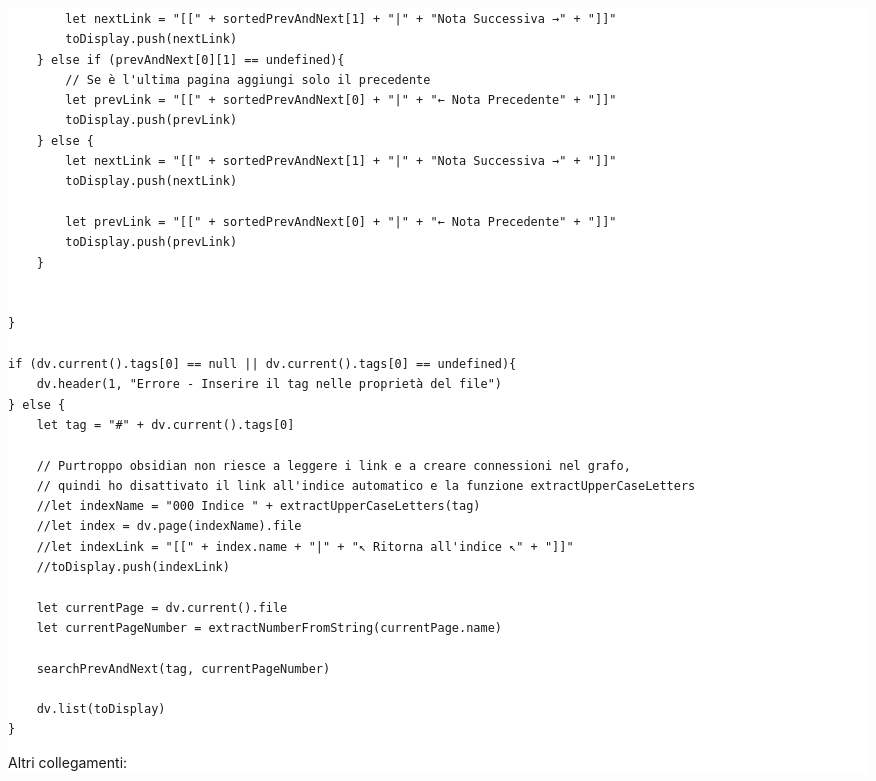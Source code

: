 ```dataviewjs
		let nextLink = "[[" + sortedPrevAndNext[1] + "|" + "Nota Successiva →" + "]]"
		toDisplay.push(nextLink)
	} else if (prevAndNext[0][1] == undefined){
		// Se è l'ultima pagina aggiungi solo il precedente
		let prevLink = "[[" + sortedPrevAndNext[0] + "|" + "← Nota Precedente" + "]]"
		toDisplay.push(prevLink)
	} else {
		let nextLink = "[[" + sortedPrevAndNext[1] + "|" + "Nota Successiva →" + "]]"
		toDisplay.push(nextLink)
		
		let prevLink = "[[" + sortedPrevAndNext[0] + "|" + "← Nota Precedente" + "]]"
		toDisplay.push(prevLink)
	}
	
	
}

if (dv.current().tags[0] == null || dv.current().tags[0] == undefined){
	dv.header(1, "Errore - Inserire il tag nelle proprietà del file")
} else {
	let tag = "#" + dv.current().tags[0]

	// Purtroppo obsidian non riesce a leggere i link e a creare connessioni nel grafo,
	// quindi ho disattivato il link all'indice automatico e la funzione extractUpperCaseLetters
	//let indexName = "000 Indice " + extractUpperCaseLetters(tag)
	//let index = dv.page(indexName).file
	//let indexLink = "[[" + index.name + "|" + "↖ Ritorna all'indice ↖" + "]]"
	//toDisplay.push(indexLink)
	
	let currentPage = dv.current().file
	let currentPageNumber = extractNumberFromString(currentPage.name)
	
	searchPrevAndNext(tag, currentPageNumber)
	
	dv.list(toDisplay)
}
```

Altri collegamenti: 

